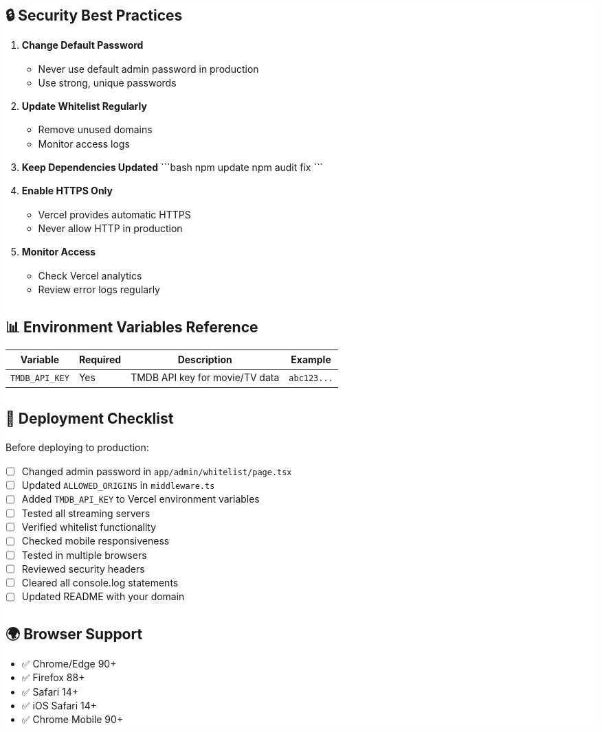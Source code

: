 ## 🔒 Security Best Practices

1. **Change Default Password**
   - Never use default admin password in production
   - Use strong, unique passwords

2. **Update Whitelist Regularly**
   - Remove unused domains
   - Monitor access logs

3. **Keep Dependencies Updated**
   \`\`\`bash
   npm update
   npm audit fix
   \`\`\`

4. **Enable HTTPS Only**
   - Vercel provides automatic HTTPS
   - Never allow HTTP in production

5. **Monitor Access**
   - Check Vercel analytics
   - Review error logs regularly

## 📊 Environment Variables Reference

| Variable | Required | Description | Example |
|----------|----------|-------------|---------|
| `TMDB_API_KEY` | Yes | TMDB API key for movie/TV data | `abc123...` |

## 🚦 Deployment Checklist

Before deploying to production:

- [ ] Changed admin password in `app/admin/whitelist/page.tsx`
- [ ] Updated `ALLOWED_ORIGINS` in `middleware.ts`
- [ ] Added `TMDB_API_KEY` to Vercel environment variables
- [ ] Tested all streaming servers
- [ ] Verified whitelist functionality
- [ ] Checked mobile responsiveness
- [ ] Tested in multiple browsers
- [ ] Reviewed security headers
- [ ] Cleared all console.log statements
- [ ] Updated README with your domain

## 🌍 Browser Support

- ✅ Chrome/Edge 90+
- ✅ Firefox 88+
- ✅ Safari 14+
- ✅ iOS Safari 14+
- ✅ Chrome Mobile 90+
